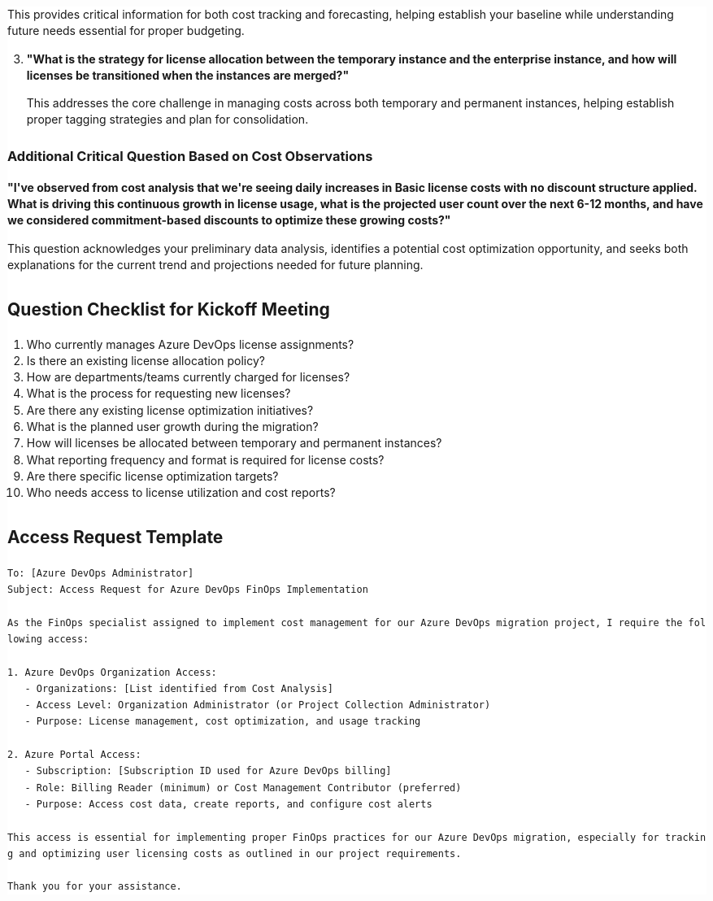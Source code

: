    This provides critical information for both cost tracking and forecasting, helping establish your baseline while understanding future needs essential for proper budgeting.

3. **"What is the strategy for license allocation between the temporary instance and the enterprise instance, and how will licenses be transitioned when the instances are merged?"**

   This addresses the core challenge in managing costs across both temporary and permanent instances, helping establish proper tagging strategies and plan for consolidation.

### Additional Critical Question Based on Cost Observations

**"I've observed from cost analysis that we're seeing daily increases in Basic license costs with no discount structure applied. What is driving this continuous growth in license usage, what is the projected user count over the next 6-12 months, and have we considered commitment-based discounts to optimize these growing costs?"**

This question acknowledges your preliminary data analysis, identifies a potential cost optimization opportunity, and seeks both explanations for the current trend and projections needed for future planning.

## Question Checklist for Kickoff Meeting

1. Who currently manages Azure DevOps license assignments?
2. Is there an existing license allocation policy?
3. How are departments/teams currently charged for licenses?
4. What is the process for requesting new licenses?
5. Are there any existing license optimization initiatives?
6. What is the planned user growth during the migration?
7. How will licenses be allocated between temporary and permanent instances?
8. What reporting frequency and format is required for license costs?
9. Are there specific license optimization targets?
10. Who needs access to license utilization and cost reports?

## Access Request Template

```
To: [Azure DevOps Administrator]
Subject: Access Request for Azure DevOps FinOps Implementation

As the FinOps specialist assigned to implement cost management for our Azure DevOps migration project, I require the following access:

1. Azure DevOps Organization Access:
   - Organizations: [List identified from Cost Analysis]
   - Access Level: Organization Administrator (or Project Collection Administrator)
   - Purpose: License management, cost optimization, and usage tracking

2. Azure Portal Access:
   - Subscription: [Subscription ID used for Azure DevOps billing]
   - Role: Billing Reader (minimum) or Cost Management Contributor (preferred)
   - Purpose: Access cost data, create reports, and configure cost alerts

This access is essential for implementing proper FinOps practices for our Azure DevOps migration, especially for tracking and optimizing user licensing costs as outlined in our project requirements.

Thank you for your assistance.
```
